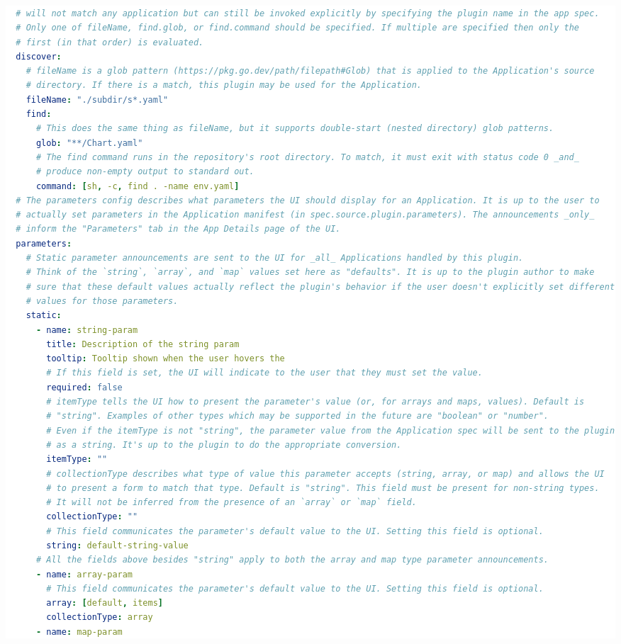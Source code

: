 ```yml
  # will not match any application but can still be invoked explicitly by specifying the plugin name in the app spec. 
  # Only one of fileName, find.glob, or find.command should be specified. If multiple are specified then only the 
  # first (in that order) is evaluated.
  discover:
    # fileName is a glob pattern (https://pkg.go.dev/path/filepath#Glob) that is applied to the Application's source 
    # directory. If there is a match, this plugin may be used for the Application.
    fileName: "./subdir/s*.yaml"
    find:
      # This does the same thing as fileName, but it supports double-start (nested directory) glob patterns.
      glob: "**/Chart.yaml"
      # The find command runs in the repository's root directory. To match, it must exit with status code 0 _and_ 
      # produce non-empty output to standard out.
      command: [sh, -c, find . -name env.yaml]
  # The parameters config describes what parameters the UI should display for an Application. It is up to the user to
  # actually set parameters in the Application manifest (in spec.source.plugin.parameters). The announcements _only_
  # inform the "Parameters" tab in the App Details page of the UI.
  parameters:
    # Static parameter announcements are sent to the UI for _all_ Applications handled by this plugin.
    # Think of the `string`, `array`, and `map` values set here as "defaults". It is up to the plugin author to make 
    # sure that these default values actually reflect the plugin's behavior if the user doesn't explicitly set different
    # values for those parameters.
    static:
      - name: string-param
        title: Description of the string param
        tooltip: Tooltip shown when the user hovers the
        # If this field is set, the UI will indicate to the user that they must set the value.
        required: false
        # itemType tells the UI how to present the parameter's value (or, for arrays and maps, values). Default is
        # "string". Examples of other types which may be supported in the future are "boolean" or "number".
        # Even if the itemType is not "string", the parameter value from the Application spec will be sent to the plugin
        # as a string. It's up to the plugin to do the appropriate conversion.
        itemType: ""
        # collectionType describes what type of value this parameter accepts (string, array, or map) and allows the UI
        # to present a form to match that type. Default is "string". This field must be present for non-string types.
        # It will not be inferred from the presence of an `array` or `map` field.
        collectionType: ""
        # This field communicates the parameter's default value to the UI. Setting this field is optional.
        string: default-string-value
      # All the fields above besides "string" apply to both the array and map type parameter announcements.
      - name: array-param
        # This field communicates the parameter's default value to the UI. Setting this field is optional.
        array: [default, items]
        collectionType: array
      - name: map-param
```